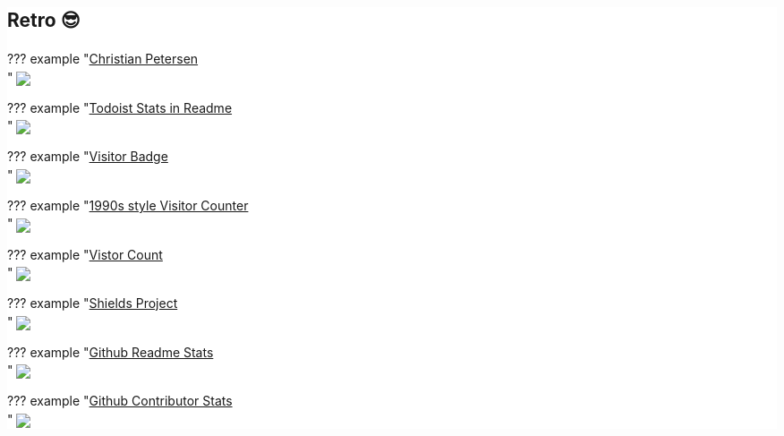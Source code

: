 

## Retro 😎



??? example "[Christian Petersen](https://github.com/fnky/fnky#readme)<br>"
    <a href="https://github.com/fnky/fnky#readme">
    <img src="../images/download/Christian_Petersen.png" align="center">
    </a>


??? example "[Todoist Stats in Readme](https://github.com/abhisheknaiidu/todoist-readme#readme)<br>"
    <a href="https://github.com/abhisheknaiidu/todoist-readme#readme">
    <img src="../images/download/Todoist_Stats_in_Readme.png" align="center">
    </a>


??? example "[Visitor Badge](https://visitor-badge.glitch.me/#docs#readme)<br>"
    <a href="https://visitor-badge.glitch.me/#docs#readme">
    <img src="../images/download/Visitor_Badge.png" align="center">
    </a>


??? example "[1990s style Visitor Counter](https://twitter.com/ryanlanciaux/status/1283755637126705152#readme)<br>"
    <a href="https://twitter.com/ryanlanciaux/status/1283755637126705152#readme">
    <img src="../images/download/1990s_style_Visitor_Counter.png" align="center">
    </a>


??? example "[Vistor Count](https://pufler.dev/git-badges/#readme)<br>"
    <a href="https://pufler.dev/git-badges/#readme">
    <img src="../images/download/Vistor_Count.png" align="center">
    </a>


??? example "[Shields Project](https://shields.io/#readme)<br>"
    <a href="https://shields.io/#readme">
    <img src="../images/download/Shields_Project.png" align="center">
    </a>


??? example "[Github Readme Stats](https://github.com/anuraghazra/github-readme-stats#readme)<br>"
    <a href="https://github.com/anuraghazra/github-readme-stats#readme">
    <img src="../images/download/Github_Readme_Stats.png" align="center">
    </a>


??? example "[Github Contributor Stats](https://github.com/HwangTaehyun/github-contributor-stats#readme)<br>"
    <a href="https://github.com/HwangTaehyun/github-contributor-stats#readme">
    <img src="../images/download/Github_Contributor_Stats.png" align="center">
    </a>
